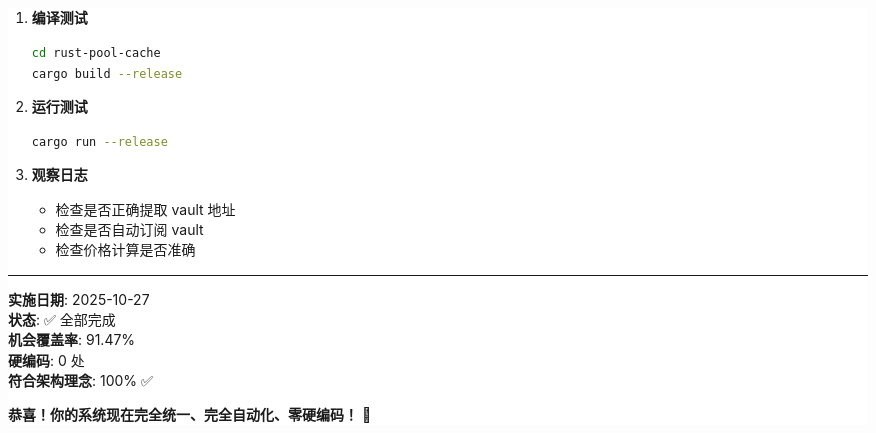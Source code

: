 1. **编译测试**
   ```bash
   cd rust-pool-cache
   cargo build --release
   ```

2. **运行测试**
   ```bash
   cargo run --release
   ```

3. **观察日志**
   - 检查是否正确提取 vault 地址
   - 检查是否自动订阅 vault
   - 检查价格计算是否准确

---

**实施日期**: 2025-10-27  
**状态**: ✅ 全部完成  
**机会覆盖率**: 91.47%  
**硬编码**: 0 处  
**符合架构理念**: 100% ✅

**恭喜！你的系统现在完全统一、完全自动化、零硬编码！** 🎊



